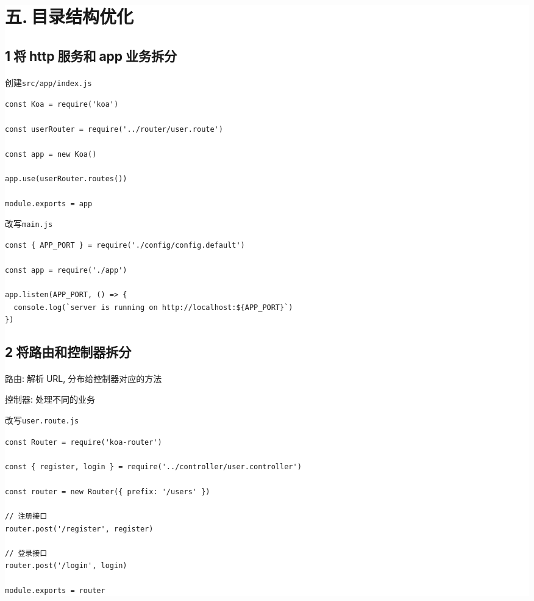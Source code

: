 # 五. 目录结构优化

## 1 将 http 服务和 app 业务拆分

创建`src/app/index.js`

```
const Koa = require('koa')

const userRouter = require('../router/user.route')

const app = new Koa()

app.use(userRouter.routes())

module.exports = app
```

改写`main.js`

```
const { APP_PORT } = require('./config/config.default')

const app = require('./app')

app.listen(APP_PORT, () => {
  console.log(`server is running on http://localhost:${APP_PORT}`)
})
```

## 2 将路由和控制器拆分

路由: 解析 URL, 分布给控制器对应的方法

控制器: 处理不同的业务

改写`user.route.js`

```
const Router = require('koa-router')

const { register, login } = require('../controller/user.controller')

const router = new Router({ prefix: '/users' })

// 注册接口
router.post('/register', register)

// 登录接口
router.post('/login', login)

module.exports = router
```
